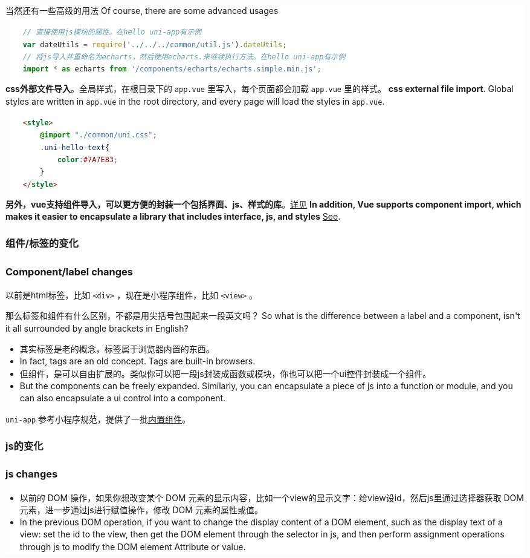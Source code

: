 
当然还有一些高级的用法
Of course, there are some advanced usages

```js
	// 直接使用js模块的属性。在hello uni-app有示例 
	var dateUtils = require('../../../common/util.js').dateUtils; 
	// 将js导入并重命名为echarts，然后使用echarts.来继续执行方法。在hello uni-app有示例 
	import * as echarts from '/components/echarts/echarts.simple.min.js'; 
```

**css外部文件导入**。全局样式，在根目录下的 `app.vue` 里写入，每个页面都会加载 `app.vue` 里的样式。
**css external file import**. Global styles are written in `app.vue` in the root directory, and every page will load the styles in `app.vue`.


```html
	<style>  
		@import "./common/uni.css";  
		.uni-hello-text{  
			color:#7A7E83;  
		}  
	</style>
```


**另外，vue支持组件导入，可以更方便的封装一个包括界面、js、样式的库**。[详见](/vue-components.md)
**In addition, Vue supports component import, which makes it easier to encapsulate a library that includes interface, js, and styles** [See](/vue-components.md).


### 组件/标签的变化
### Component/label changes

以前是html标签，比如 `<div>` ，现在是小程序组件，比如 `<view>` 。

那么标签和组件有什么区别，不都是用尖括号包围起来一段英文吗？
So what is the difference between a label and a component, isn't it all surrounded by angle brackets in English?
- 其实标签是老的概念，标签属于浏览器内置的东西。
- In fact, tags are an old concept. Tags are built-in browsers.
- 但组件，是可以自由扩展的。类似你可以把一段js封装成函数或模块，你也可以把一个ui控件封装成一个组件。
- But the components can be freely expanded. Similarly, you can encapsulate a piece of js into a function or module, and you can also encapsulate a ui control into a component.

`uni-app` 参考小程序规范，提供了一批[内置组件](https://uniapp.dcloud.io/component/README)。


### js的变化
### js changes


- 以前的 DOM 操作，如果你想改变某个 DOM 元素的显示内容，比如一个view的显示文字：给view设id，然后js里通过选择器获取 DOM 元素，进一步通过js进行赋值操作，修改 DOM 元素的属性或值。
- In the previous DOM operation, if you want to change the display content of a DOM element, such as the display text of a view: set the id to the view, then get the DOM element through the selector in js, and then perform assignment operations through js to modify the DOM element Attribute or value.
